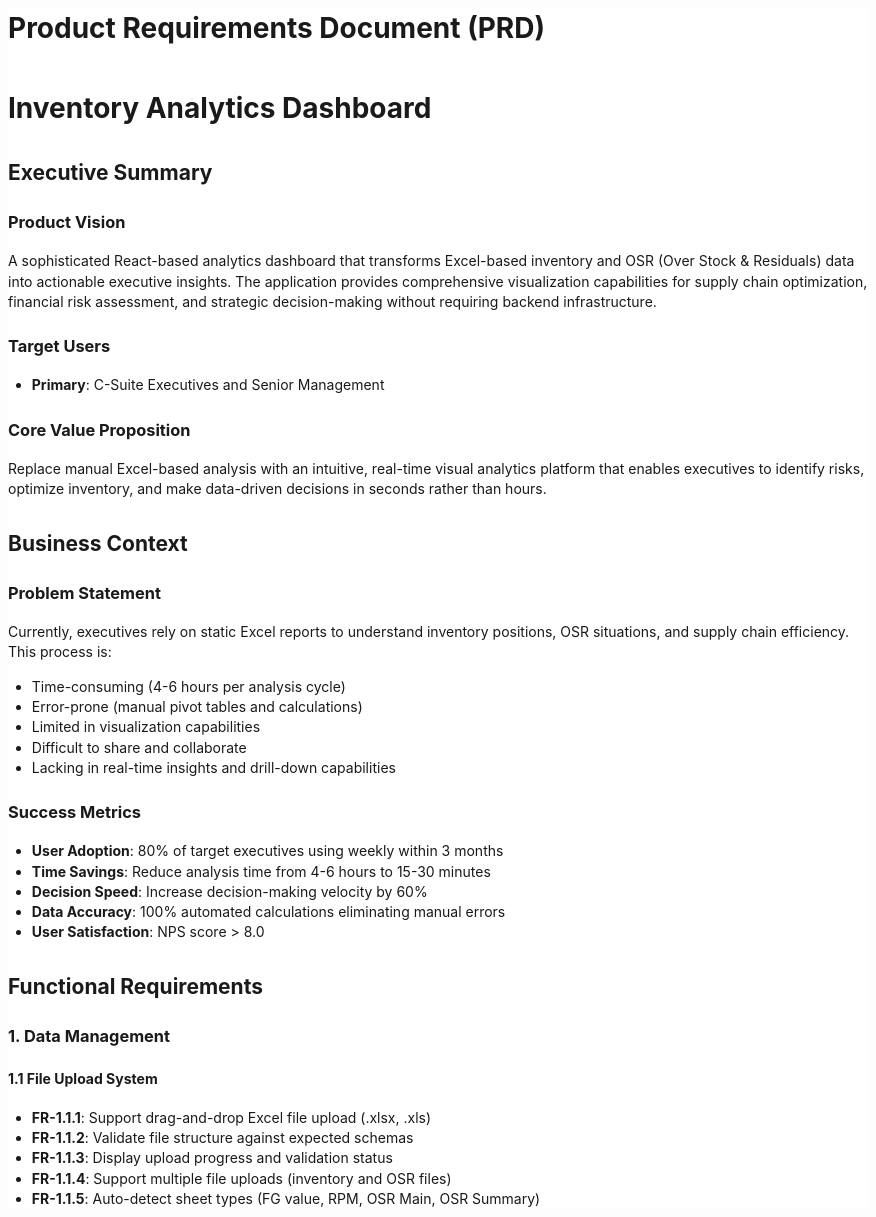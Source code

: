 # Product Requirements Document (PRD)
# Inventory Analytics Dashboard

## Executive Summary

### Product Vision
A sophisticated React-based analytics dashboard that transforms Excel-based inventory and OSR (Over Stock & Residuals) data into actionable executive insights. The application provides comprehensive visualization capabilities for supply chain optimization, financial risk assessment, and strategic decision-making without requiring backend infrastructure.

### Target Users
- **Primary**: C-Suite Executives and Senior Management

### Core Value Proposition
Replace manual Excel-based analysis with an intuitive, real-time visual analytics platform that enables executives to identify risks, optimize inventory, and make data-driven decisions in seconds rather than hours.

## Business Context

### Problem Statement
Currently, executives rely on static Excel reports to understand inventory positions, OSR situations, and supply chain efficiency. This process is:
- Time-consuming (4-6 hours per analysis cycle)
- Error-prone (manual pivot tables and calculations)
- Limited in visualization capabilities
- Difficult to share and collaborate
- Lacking in real-time insights and drill-down capabilities

### Success Metrics
- **User Adoption**: 80% of target executives using weekly within 3 months
- **Time Savings**: Reduce analysis time from 4-6 hours to 15-30 minutes
- **Decision Speed**: Increase decision-making velocity by 60%
- **Data Accuracy**: 100% automated calculations eliminating manual errors
- **User Satisfaction**: NPS score > 8.0

## Functional Requirements

### 1. Data Management

#### 1.1 File Upload System
- **FR-1.1.1**: Support drag-and-drop Excel file upload (.xlsx, .xls)
- **FR-1.1.2**: Validate file structure against expected schemas
- **FR-1.1.3**: Display upload progress and validation status
- **FR-1.1.4**: Support multiple file uploads (inventory and OSR files)
- **FR-1.1.5**: Auto-detect sheet types (FG value, RPM, OSR Main, OSR Summary)
